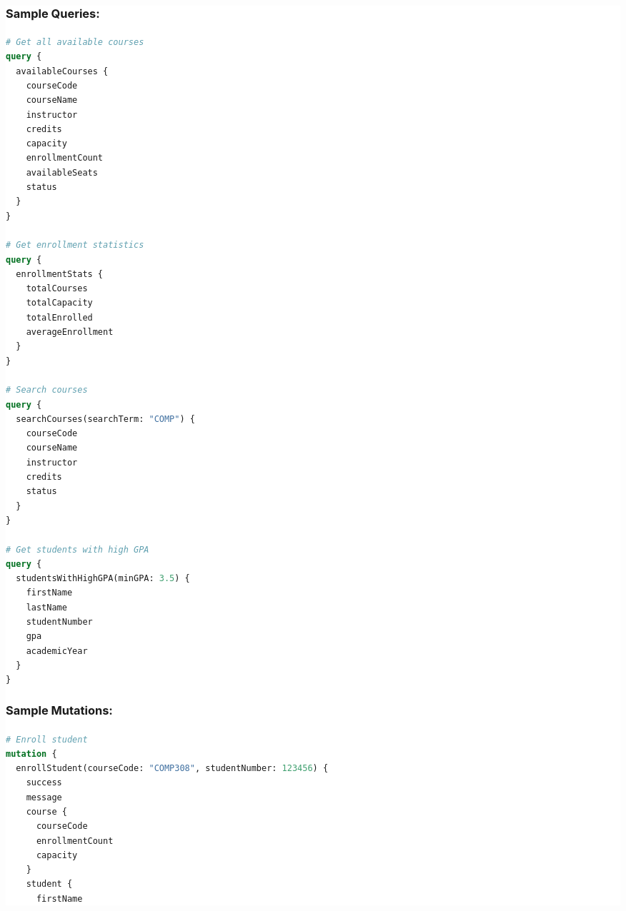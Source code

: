### Sample Queries:
```graphql
# Get all available courses
query {
  availableCourses {
    courseCode
    courseName
    instructor
    credits
    capacity
    enrollmentCount
    availableSeats
    status
  }
}

# Get enrollment statistics
query {
  enrollmentStats {
    totalCourses
    totalCapacity
    totalEnrolled
    averageEnrollment
  }
}

# Search courses
query {
  searchCourses(searchTerm: "COMP") {
    courseCode
    courseName
    instructor
    credits
    status
  }
}

# Get students with high GPA
query {
  studentsWithHighGPA(minGPA: 3.5) {
    firstName
    lastName
    studentNumber
    gpa
    academicYear
  }
}
```

### Sample Mutations:
```graphql
# Enroll student
mutation {
  enrollStudent(courseCode: "COMP308", studentNumber: 123456) {
    success
    message
    course {
      courseCode
      enrollmentCount
      capacity
    }
    student {
      firstName
```